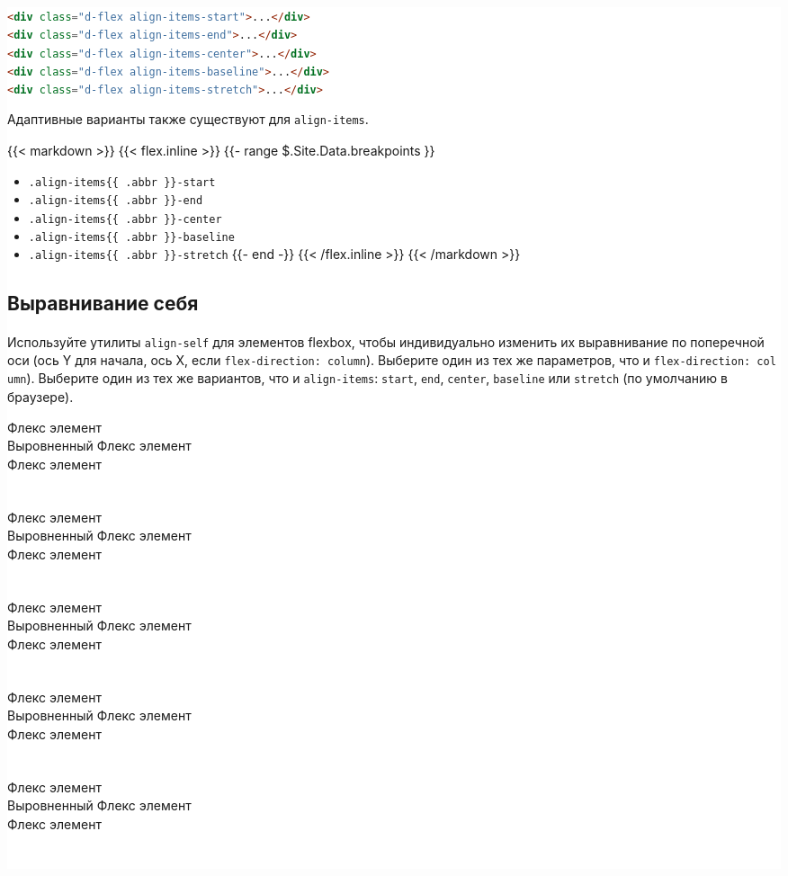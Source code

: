 ```html
<div class="d-flex align-items-start">...</div>
<div class="d-flex align-items-end">...</div>
<div class="d-flex align-items-center">...</div>
<div class="d-flex align-items-baseline">...</div>
<div class="d-flex align-items-stretch">...</div>
```

Адаптивные варианты также существуют для `align-items`.

{{< markdown >}}
{{< flex.inline >}}
{{- range $.Site.Data.breakpoints }}
- `.align-items{{ .abbr }}-start`
- `.align-items{{ .abbr }}-end`
- `.align-items{{ .abbr }}-center`
- `.align-items{{ .abbr }}-baseline`
- `.align-items{{ .abbr }}-stretch`
{{- end -}}
{{< /flex.inline >}}
{{< /markdown >}}

## Выравнивание себя

Используйте утилиты `align-self` для элементов flexbox, чтобы индивидуально изменить их выравнивание по поперечной оси (ось Y для начала, ось X, если `flex-direction: column`). Выберите один из тех же параметров, что и `flex-direction: column`). Выберите один из тех же вариантов, что и `align-items`: `start`, `end`, `center`, `baseline` или `stretch` (по умолчанию в браузере).

<div class="bd-example">
  <div class="d-flex bd-highlight mb-3" style="height: 100px">
    <div class="p-2 bd-highlight">Флекс элемент</div>
    <div class="align-self-start p-2 bd-highlight">Выровненный Флекс элемент</div>
    <div class="p-2 bd-highlight">Флекс элемент</div>
  </div>
  <div class="d-flex bd-highlight mb-3" style="height: 100px">
    <div class="p-2 bd-highlight">Флекс элемент</div>
    <div class="align-self-end p-2 bd-highlight">Выровненный Флекс элемент</div>
    <div class="p-2 bd-highlight">Флекс элемент</div>
  </div>
  <div class="d-flex bd-highlight mb-3" style="height: 100px">
    <div class="p-2 bd-highlight">Флекс элемент</div>
    <div class="align-self-center p-2 bd-highlight">Выровненный Флекс элемент</div>
    <div class="p-2 bd-highlight">Флекс элемент</div>
  </div>
  <div class="d-flex bd-highlight mb-3" style="height: 100px">
    <div class="p-2 bd-highlight">Флекс элемент</div>
    <div class="align-self-baseline p-2 bd-highlight">Выровненный Флекс элемент</div>
    <div class="p-2 bd-highlight">Флекс элемент</div>
  </div>
  <div class="d-flex bd-highlight" style="height: 100px">
    <div class="p-2 bd-highlight">Флекс элемент</div>
    <div class="align-self-stretch p-2 bd-highlight">Выровненный Флекс элемент</div>
    <div class="p-2 bd-highlight">Флекс элемент</div>
  </div>
</div>
